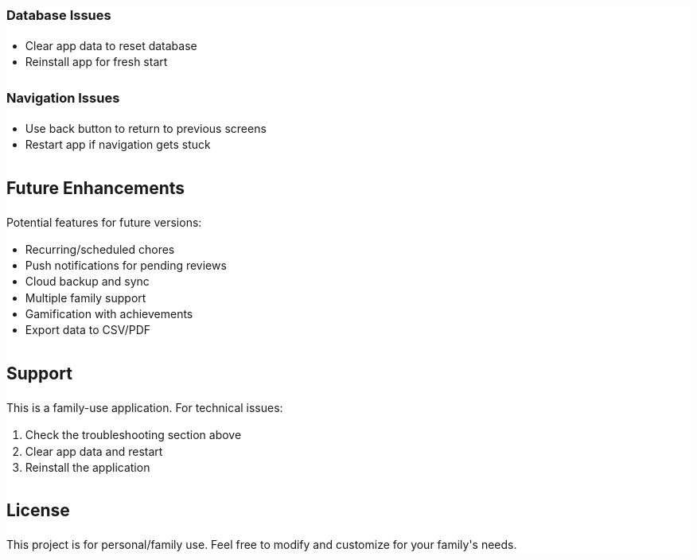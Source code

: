 ### Database Issues
- Clear app data to reset database
- Reinstall app for fresh start

### Navigation Issues
- Use back button to return to previous screens
- Restart app if navigation gets stuck

## Future Enhancements

Potential features for future versions:
- Recurring/scheduled chores
- Push notifications for pending reviews
- Cloud backup and sync
- Multiple family support
- Gamification with achievements
- Export data to CSV/PDF

## Support

This is a family-use application. For technical issues:
1. Check the troubleshooting section above
2. Clear app data and restart
3. Reinstall the application

## License

This project is for personal/family use. Feel free to modify and customize for your family's needs.
